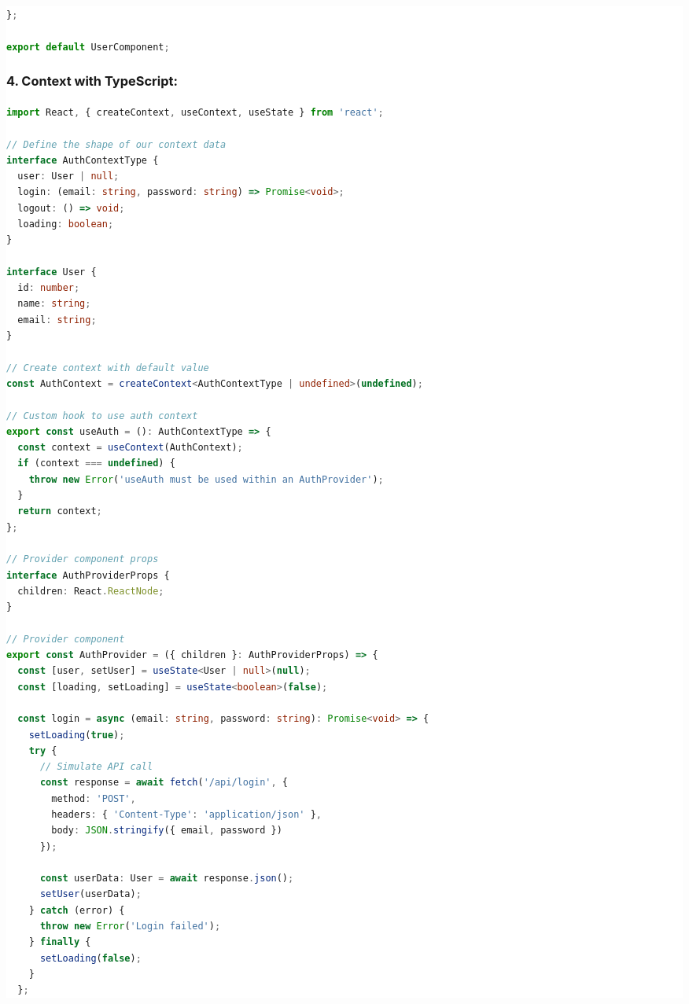 ```typescript
};

export default UserComponent;
```

### 4. Context with TypeScript:
```typescript
import React, { createContext, useContext, useState } from 'react';

// Define the shape of our context data
interface AuthContextType {
  user: User | null;
  login: (email: string, password: string) => Promise<void>;
  logout: () => void;
  loading: boolean;
}

interface User {
  id: number;
  name: string;
  email: string;
}

// Create context with default value
const AuthContext = createContext<AuthContextType | undefined>(undefined);

// Custom hook to use auth context
export const useAuth = (): AuthContextType => {
  const context = useContext(AuthContext);
  if (context === undefined) {
    throw new Error('useAuth must be used within an AuthProvider');
  }
  return context;
};

// Provider component props
interface AuthProviderProps {
  children: React.ReactNode;
}

// Provider component
export const AuthProvider = ({ children }: AuthProviderProps) => {
  const [user, setUser] = useState<User | null>(null);
  const [loading, setLoading] = useState<boolean>(false);

  const login = async (email: string, password: string): Promise<void> => {
    setLoading(true);
    try {
      // Simulate API call
      const response = await fetch('/api/login', {
        method: 'POST',
        headers: { 'Content-Type': 'application/json' },
        body: JSON.stringify({ email, password })
      });
      
      const userData: User = await response.json();
      setUser(userData);
    } catch (error) {
      throw new Error('Login failed');
    } finally {
      setLoading(false);
    }
  };
```